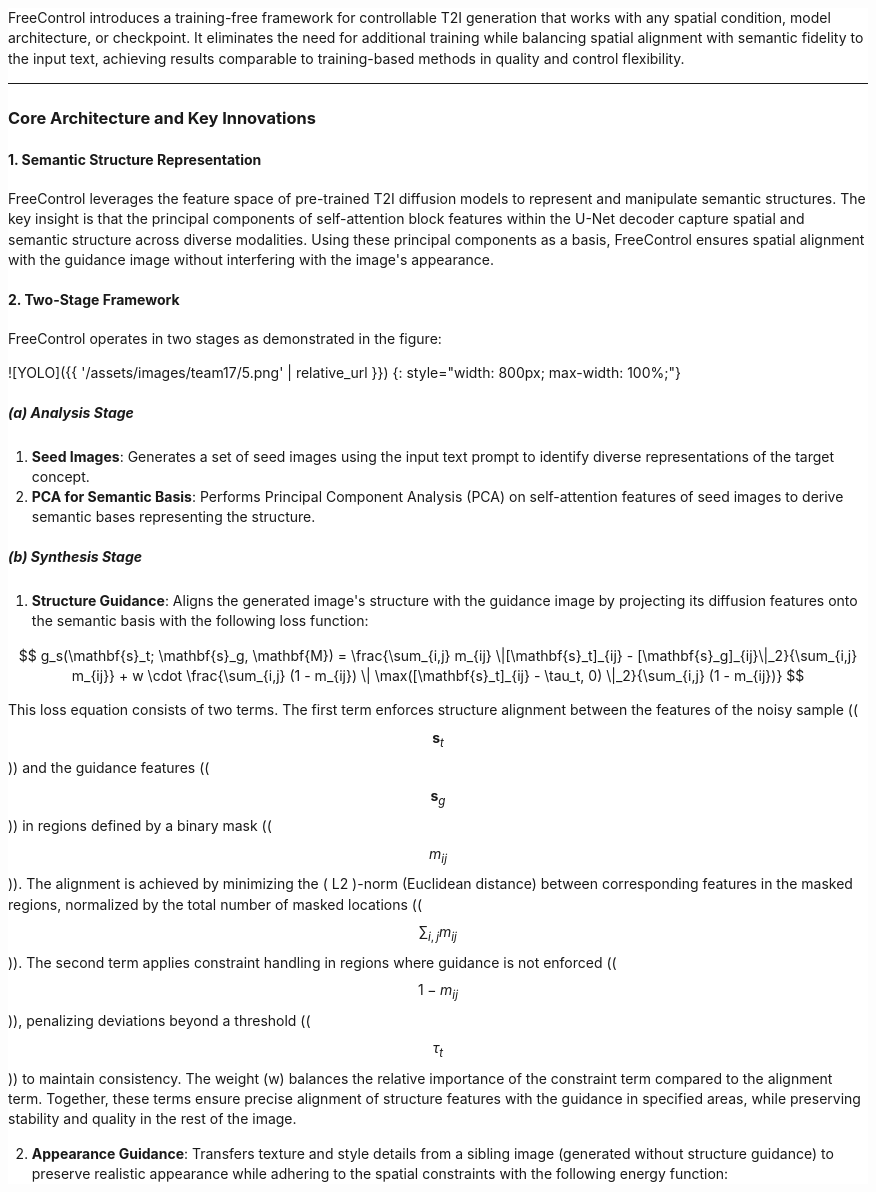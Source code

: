 FreeControl introduces a training-free framework for controllable T2I generation that works with any spatial condition, model architecture, or checkpoint. It eliminates the need for additional training while balancing spatial alignment with semantic fidelity to the input text, achieving results comparable to training-based methods in quality and control flexibility.

---

### Core Architecture and Key Innovations

#### 1. Semantic Structure Representation
FreeControl leverages the feature space of pre-trained T2I diffusion models to represent and manipulate semantic structures. The key insight is that the principal components of self-attention block features within the U-Net decoder capture spatial and semantic structure across diverse modalities. Using these principal components as a basis, FreeControl ensures spatial alignment with the guidance image without interfering with the image's appearance.

#### 2. Two-Stage Framework
FreeControl operates in two stages as demonstrated in the figure:

![YOLO]({{ '/assets/images/team17/5.png' | relative_url }})
{: style="width: 800px; max-width: 100%;"}

##### (a) Analysis Stage
1. **Seed Images**: Generates a set of seed images using the input text prompt to identify diverse representations of the target concept.
2. **PCA for Semantic Basis**: Performs Principal Component Analysis (PCA) on self-attention features of seed images to derive semantic bases representing the structure.

##### (b) Synthesis Stage
1. **Structure Guidance**: Aligns the generated image's structure with the guidance image by projecting its diffusion features onto the semantic basis with the following loss function:

$$
g_s(\mathbf{s}_t; \mathbf{s}_g, \mathbf{M}) = \frac{\sum_{i,j} m_{ij} \|[\mathbf{s}_t]_{ij} - [\mathbf{s}_g]_{ij}\|_2}{\sum_{i,j} m_{ij}} + w \cdot \frac{\sum_{i,j} (1 - m_{ij}) \| \max([\mathbf{s}_t]_{ij} - \tau_t, 0) \|_2}{\sum_{i,j} (1 - m_{ij})}
$$

This loss equation consists of two terms. The first term enforces structure alignment between the features of the noisy sample (\($$\mathbf{s}_t$$\)) and the guidance features (\($$\mathbf{s}_g$$\)) in regions defined by a binary mask (\($$m_{ij}$$\)). The alignment is achieved by minimizing the \( L2 \)-norm (Euclidean distance) between corresponding features in the masked regions, normalized by the total number of masked locations (\($$\sum_{i,j} m_{ij}$$\)). The second term applies constraint handling in regions where guidance is not enforced (\($$1 - m_{ij}$$\)), penalizing deviations beyond a threshold (\($$\tau_t$$\)) to maintain consistency. The weight \(w\) balances the relative importance of the constraint term compared to the alignment term. Together, these terms ensure precise alignment of structure features with the guidance in specified areas, while preserving stability and quality in the rest of the image.

2. **Appearance Guidance**: Transfers texture and style details from a sibling image (generated without structure guidance) to preserve realistic appearance while adhering to the spatial constraints with the following energy function:
